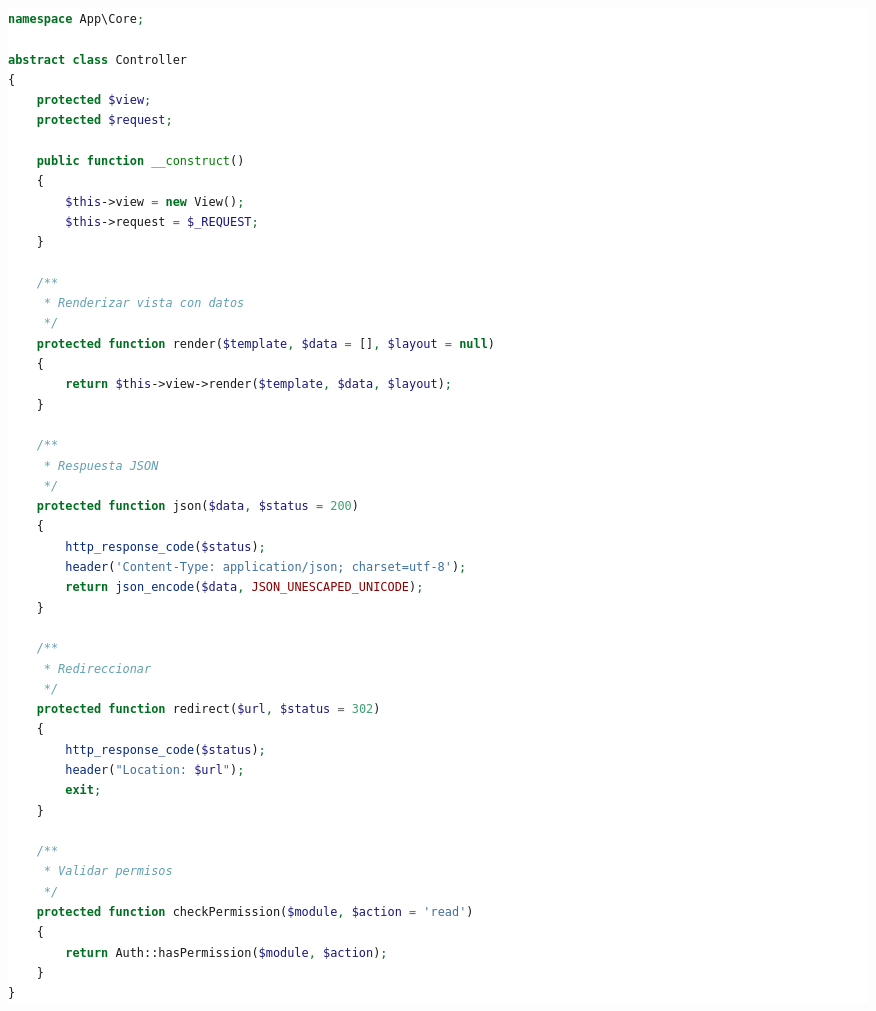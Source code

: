 ```php
namespace App\Core;

abstract class Controller
{
    protected $view;
    protected $request;

    public function __construct()
    {
        $this->view = new View();
        $this->request = $_REQUEST;
    }

    /**
     * Renderizar vista con datos
     */
    protected function render($template, $data = [], $layout = null)
    {
        return $this->view->render($template, $data, $layout);
    }

    /**
     * Respuesta JSON
     */
    protected function json($data, $status = 200)
    {
        http_response_code($status);
        header('Content-Type: application/json; charset=utf-8');
        return json_encode($data, JSON_UNESCAPED_UNICODE);
    }

    /**
     * Redireccionar
     */
    protected function redirect($url, $status = 302)
    {
        http_response_code($status);
        header("Location: $url");
        exit;
    }

    /**
     * Validar permisos
     */
    protected function checkPermission($module, $action = 'read')
    {
        return Auth::hasPermission($module, $action);
    }
}
```
